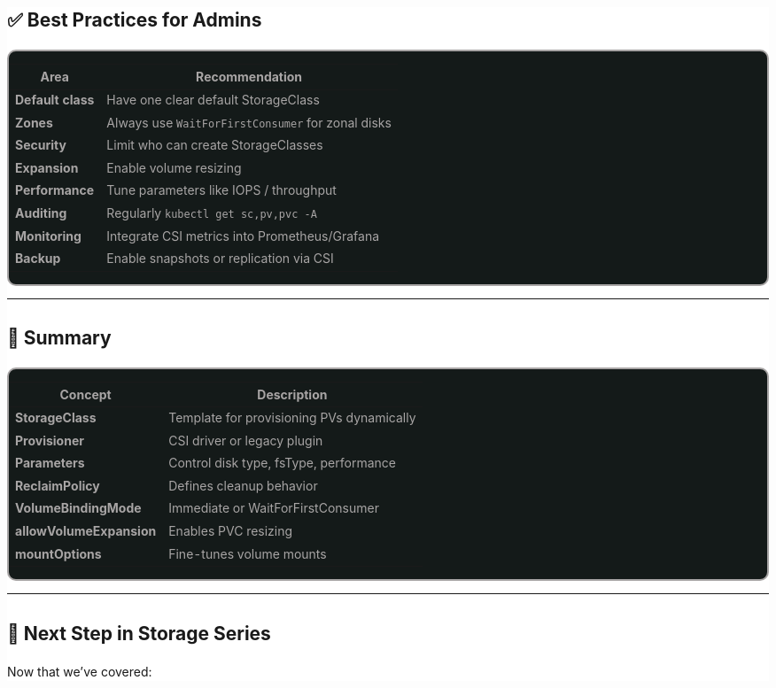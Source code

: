 ## ✅ **Best Practices for Admins**

<div align="center" style="background-color: #141a19ff;color: #a8a5a5ff; border-radius: 10px; border: 2px solid">

| Area              | Recommendation                                    |
| ----------------- | ------------------------------------------------- |
| **Default class** | Have one clear default StorageClass               |
| **Zones**         | Always use `WaitForFirstConsumer` for zonal disks |
| **Security**      | Limit who can create StorageClasses               |
| **Expansion**     | Enable volume resizing                            |
| **Performance**   | Tune parameters like IOPS / throughput            |
| **Auditing**      | Regularly `kubectl get sc,pv,pvc -A`              |
| **Monitoring**    | Integrate CSI metrics into Prometheus/Grafana     |
| **Backup**        | Enable snapshots or replication via CSI           |

</div>

---

## 🏁 **Summary**

<div align="center" style="background-color: #141a19ff;color: #a8a5a5ff; border-radius: 10px; border: 2px solid">

| Concept                  | Description                               |
| ------------------------ | ----------------------------------------- |
| **StorageClass**         | Template for provisioning PVs dynamically |
| **Provisioner**          | CSI driver or legacy plugin               |
| **Parameters**           | Control disk type, fsType, performance    |
| **ReclaimPolicy**        | Defines cleanup behavior                  |
| **VolumeBindingMode**    | Immediate or WaitForFirstConsumer         |
| **allowVolumeExpansion** | Enables PVC resizing                      |
| **mountOptions**         | Fine-tunes volume mounts                  |

</div>

---

## 🧭 Next Step in Storage Series

Now that we’ve covered:
